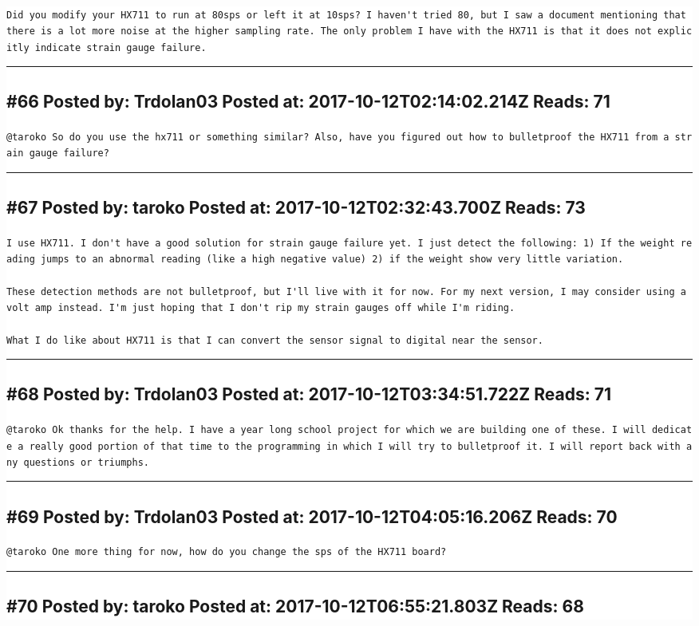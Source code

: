```
Did you modify your HX711 to run at 80sps or left it at 10sps? I haven't tried 80, but I saw a document mentioning that there is a lot more noise at the higher sampling rate. The only problem I have with the HX711 is that it does not explicitly indicate strain gauge failure.
```

---
## \#66 Posted by: Trdolan03 Posted at: 2017-10-12T02:14:02.214Z Reads: 71

```
@taroko So do you use the hx711 or something similar? Also, have you figured out how to bulletproof the HX711 from a strain gauge failure?
```

---
## \#67 Posted by: taroko Posted at: 2017-10-12T02:32:43.700Z Reads: 73

```
I use HX711. I don't have a good solution for strain gauge failure yet. I just detect the following: 1) If the weight reading jumps to an abnormal reading (like a high negative value) 2) if the weight show very little variation.

These detection methods are not bulletproof, but I'll live with it for now. For my next version, I may consider using a volt amp instead. I'm just hoping that I don't rip my strain gauges off while I'm riding.

What I do like about HX711 is that I can convert the sensor signal to digital near the sensor.
```

---
## \#68 Posted by: Trdolan03 Posted at: 2017-10-12T03:34:51.722Z Reads: 71

```
@taroko Ok thanks for the help. I have a year long school project for which we are building one of these. I will dedicate a really good portion of that time to the programming in which I will try to bulletproof it. I will report back with any questions or triumphs.
```

---
## \#69 Posted by: Trdolan03 Posted at: 2017-10-12T04:05:16.206Z Reads: 70

```
@taroko One more thing for now, how do you change the sps of the HX711 board?
```

---
## \#70 Posted by: taroko Posted at: 2017-10-12T06:55:21.803Z Reads: 68
